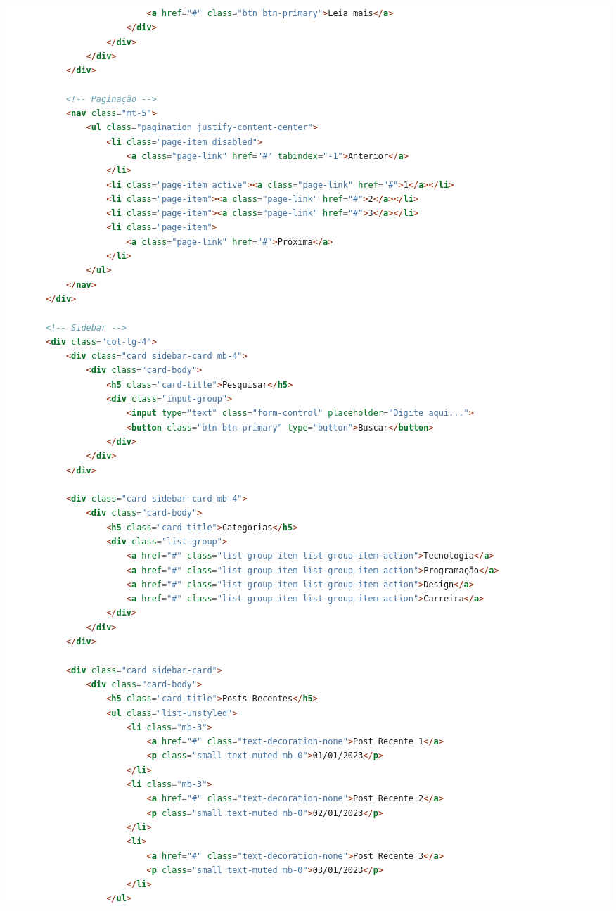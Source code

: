 ```html
                            <a href="#" class="btn btn-primary">Leia mais</a>
                        </div>
                    </div>
                </div>
            </div>

            <!-- Paginação -->
            <nav class="mt-5">
                <ul class="pagination justify-content-center">
                    <li class="page-item disabled">
                        <a class="page-link" href="#" tabindex="-1">Anterior</a>
                    </li>
                    <li class="page-item active"><a class="page-link" href="#">1</a></li>
                    <li class="page-item"><a class="page-link" href="#">2</a></li>
                    <li class="page-item"><a class="page-link" href="#">3</a></li>
                    <li class="page-item">
                        <a class="page-link" href="#">Próxima</a>
                    </li>
                </ul>
            </nav>
        </div>

        <!-- Sidebar -->
        <div class="col-lg-4">
            <div class="card sidebar-card mb-4">
                <div class="card-body">
                    <h5 class="card-title">Pesquisar</h5>
                    <div class="input-group">
                        <input type="text" class="form-control" placeholder="Digite aqui...">
                        <button class="btn btn-primary" type="button">Buscar</button>
                    </div>
                </div>
            </div>

            <div class="card sidebar-card mb-4">
                <div class="card-body">
                    <h5 class="card-title">Categorias</h5>
                    <div class="list-group">
                        <a href="#" class="list-group-item list-group-item-action">Tecnologia</a>
                        <a href="#" class="list-group-item list-group-item-action">Programação</a>
                        <a href="#" class="list-group-item list-group-item-action">Design</a>
                        <a href="#" class="list-group-item list-group-item-action">Carreira</a>
                    </div>
                </div>
            </div>

            <div class="card sidebar-card">
                <div class="card-body">
                    <h5 class="card-title">Posts Recentes</h5>
                    <ul class="list-unstyled">
                        <li class="mb-3">
                            <a href="#" class="text-decoration-none">Post Recente 1</a>
                            <p class="small text-muted mb-0">01/01/2023</p>
                        </li>
                        <li class="mb-3">
                            <a href="#" class="text-decoration-none">Post Recente 2</a>
                            <p class="small text-muted mb-0">02/01/2023</p>
                        </li>
                        <li>
                            <a href="#" class="text-decoration-none">Post Recente 3</a>
                            <p class="small text-muted mb-0">03/01/2023</p>
                        </li>
                    </ul>
```